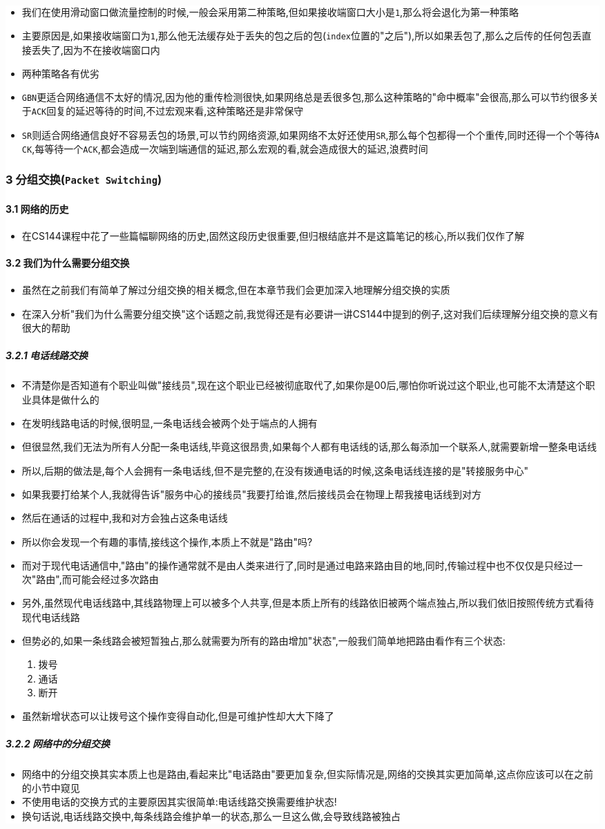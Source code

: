 * 我们在使用滑动窗口做流量控制的时候,一般会采用第二种策略,但如果接收端窗口大小是`1`,那么将会退化为第一种策略
* 主要原因是,如果接收端窗口为`1`,那么他无法缓存处于丢失的包之后的包(`index`位置的"之后"),所以如果丢包了,那么之后传的任何包丢直接丢失了,因为不在接收端窗口内

* 两种策略各有优劣 
* `GBN`更适合网络通信不太好的情况,因为他的重传检测很快,如果网络总是丢很多包,那么这种策略的"命中概率"会很高,那么可以节约很多关于`ACK`回复的延迟等待的时间,不过宏观来看,这种策略还是非常保守 
* `SR`则适合网络通信良好不容易丢包的场景,可以节约网络资源,如果网络不太好还使用`SR`,那么每个包都得一个个重传,同时还得一个个等待`ACK`,每等待一个`ACK`,都会造成一次端到端通信的延迟,那么宏观的看,就会造成很大的延迟,浪费时间


### 3 分组交换(`Packet Switching`)

#### 3.1 网络的历史

* 在CS144课程中花了一些篇幅聊网络的历史,固然这段历史很重要,但归根结底并不是这篇笔记的核心,所以我们仅作了解

#### 3.2 我们为什么需要分组交换

* 虽然在之前我们有简单了解过分组交换的相关概念,但在本章节我们会更加深入地理解分组交换的实质

* 在深入分析"我们为什么需要分组交换"这个话题之前,我觉得还是有必要讲一讲CS144中提到的例子,这对我们后续理解分组交换的意义有很大的帮助

##### 3.2.1 电话线路交换

* 不清楚你是否知道有个职业叫做"接线员",现在这个职业已经被彻底取代了,如果你是00后,哪怕你听说过这个职业,也可能不太清楚这个职业具体是做什么的

* 在发明线路电话的时候,很明显,一条电话线会被两个处于端点的人拥有
* 但很显然,我们无法为所有人分配一条电话线,毕竟这很昂贵,如果每个人都有电话线的话,那么每添加一个联系人,就需要新增一整条电话线
* 所以,后期的做法是,每个人会拥有一条电话线,但不是完整的,在没有拨通电话的时候,这条电话线连接的是"转接服务中心"
* 如果我要打给某个人,我就得告诉"服务中心的接线员"我要打给谁,然后接线员会在物理上帮我接电话线到对方
* 然后在通话的过程中,我和对方会独占这条电话线

* 所以你会发现一个有趣的事情,接线这个操作,本质上不就是"路由"吗?

* 而对于现代电话通信中,"路由"的操作通常就不是由人类来进行了,同时是通过电路来路由目的地,同时,传输过程中也不仅仅是只经过一次"路由",而可能会经过多次路由

* 另外,虽然现代电话线路中,其线路物理上可以被多个人共享,但是本质上所有的线路依旧被两个端点独占,所以我们依旧按照传统方式看待现代电话线路

* 但势必的,如果一条线路会被短暂独占,那么就需要为所有的路由增加"状态",一般我们简单地把路由看作有三个状态:
	1. 拨号
	2. 通话
	3. 断开

* 虽然新增状态可以让拨号这个操作变得自动化,但是可维护性却大大下降了

##### 3.2.2 网络中的分组交换

* 网络中的分组交换其实本质上也是路由,看起来比"电话路由"要更加复杂,但实际情况是,网络的交换其实更加简单,这点你应该可以在之前的小节中窥见
* 不使用电话的交换方式的主要原因其实很简单:电话线路交换需要维护状态!
* 换句话说,电话线路交换中,每条线路会维护单一的状态,那么一旦这么做,会导致线路被独占
